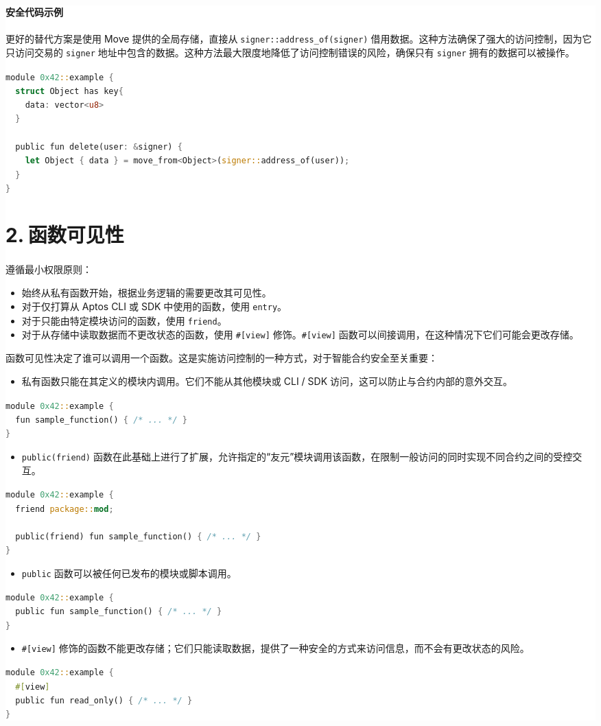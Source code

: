 #### 安全代码示例

更好的替代方案是使用 Move 提供的全局存储，直接从 `signer::address_of(signer)` 借用数据。这种方法确保了强大的访问控制，因为它只访问交易的 `signer` 地址中包含的数据。这种方法最大限度地降低了访问控制错误的风险，确保只有 `signer` 拥有的数据可以被操作。

```rust
module 0x42::example {
  struct Object has key{
    data: vector<u8>
  }
 
  public fun delete(user: &signer) {
    let Object { data } = move_from<Object>(signer::address_of(user));
  }
}
```

# 2. 函数可见性

遵循最小权限原则：

- 始终从私有函数开始，根据业务逻辑的需要更改其可见性。
- 对于仅打算从 Aptos CLI 或 SDK 中使用的函数，使用 `entry`。
- 对于只能由特定模块访问的函数，使用 `friend`。
- 对于从存储中读取数据而不更改状态的函数，使用 `#[view]` 修饰。`#[view]` 函数可以间接调用，在这种情况下它们可能会更改存储。

函数可见性决定了谁可以调用一个函数。这是实施访问控制的一种方式，对于智能合约安全至关重要：

- 私有函数只能在其定义的模块内调用。它们不能从其他模块或 CLI / SDK 访问，这可以防止与合约内部的意外交互。

```rust
module 0x42::example {
  fun sample_function() { /* ... */ }
}
```

- `public(friend)` 函数在此基础上进行了扩展，允许指定的“友元”模块调用该函数，在限制一般访问的同时实现不同合约之间的受控交互。

```rust
module 0x42::example {
  friend package::mod;
 
  public(friend) fun sample_function() { /* ... */ }
}
```

- `public` 函数可以被任何已发布的模块或脚本调用。

```rust
module 0x42::example {
  public fun sample_function() { /* ... */ }
}
```

- `#[view]` 修饰的函数不能更改存储；它们只能读取数据，提供了一种安全的方式来访问信息，而不会有更改状态的风险。

```rust
module 0x42::example {
  #[view]
  public fun read_only() { /* ... */ }
}
```
